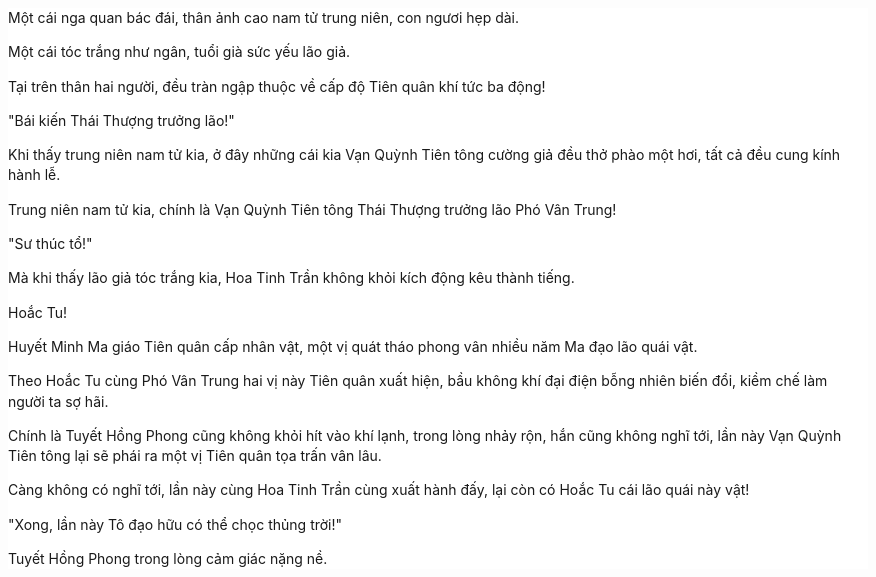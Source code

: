 Một cái nga quan bác đái, thân ảnh cao nam tử trung niên, con ngươi hẹp dài.

Một cái tóc trắng như ngân, tuổi già sức yếu lão giả.

Tại trên thân hai người, đều tràn ngập thuộc về cấp độ Tiên quân khí tức ba động!

"Bái kiến Thái Thượng trưởng lão!"

Khi thấy trung niên nam tử kia, ở đây những cái kia Vạn Quỳnh Tiên tông cường giả đều thở phào một hơi, tất cả đều cung kính hành lễ.

Trung niên nam tử kia, chính là Vạn Quỳnh Tiên tông Thái Thượng trưởng lão Phó Vân Trung!

"Sư thúc tổ!"

Mà khi thấy lão giả tóc trắng kia, Hoa Tinh Trần không khỏi kích động kêu thành tiếng.

Hoắc Tu!

Huyết Minh Ma giáo Tiên quân cấp nhân vật, một vị quát tháo phong vân nhiều năm Ma đạo lão quái vật.

Theo Hoắc Tu cùng Phó Vân Trung hai vị này Tiên quân xuất hiện, bầu không khí đại điện bỗng nhiên biến đổi, kiềm chế làm người ta sợ hãi.

Chính là Tuyết Hồng Phong cũng không khỏi hít vào khí lạnh, trong lòng nhảy rộn, hắn cũng không nghĩ tới, lần này Vạn Quỳnh Tiên tông lại sẽ phái ra một vị Tiên quân tọa trấn vân lâu.

Càng không có nghĩ tới, lần này cùng Hoa Tinh Trần cùng xuất hành đấy, lại còn có Hoắc Tu cái lão quái này vật!

"Xong, lần này Tô đạo hữu có thể chọc thủng trời!"

Tuyết Hồng Phong trong lòng cảm giác nặng nề.




